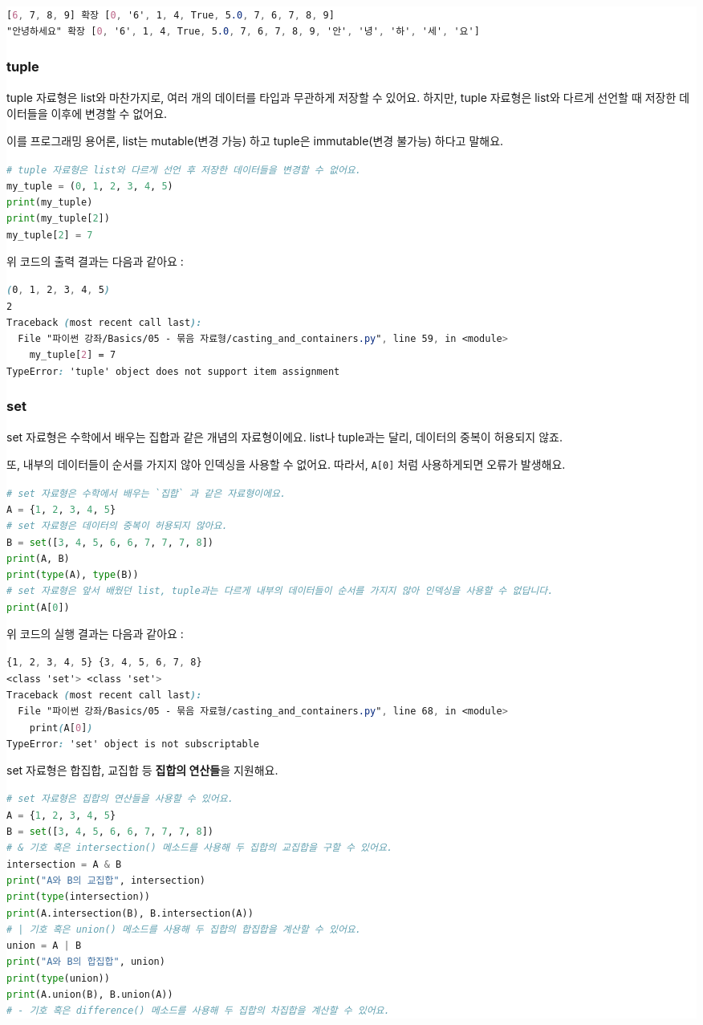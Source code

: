 ```css
[6, 7, 8, 9] 확장 [0, '6', 1, 4, True, 5.0, 7, 6, 7, 8, 9]
"안녕하세요" 확장 [0, '6', 1, 4, True, 5.0, 7, 6, 7, 8, 9, '안', '녕', '하', '세', '요']
```

### tuple
tuple 자료형은 list와 마찬가지로, 여러 개의 데이터를 타입과 무관하게 저장할 수 있어요. 하지만, tuple 자료형은 list와 다르게 선언할 때 저장한 데이터들을 이후에 변경할 수 없어요.

이를 프로그래밍 용어론, list는 mutable(변경 가능) 하고 tuple은 immutable(변경 불가능) 하다고 말해요.
```python
# tuple 자료형은 list와 다르게 선언 후 저장한 데이터들을 변경할 수 없어요.
my_tuple = (0, 1, 2, 3, 4, 5)
print(my_tuple)
print(my_tuple[2])
my_tuple[2] = 7
```
위 코드의 출력 결과는 다음과 같아요 : 
```css
(0, 1, 2, 3, 4, 5)
2
Traceback (most recent call last):
  File "파이썬 강좌/Basics/05 - 묶음 자료형/casting_and_containers.py", line 59, in <module>
    my_tuple[2] = 7
TypeError: 'tuple' object does not support item assignment
```
### set
set 자료형은 수학에서 배우는 집합과 같은 개념의 자료형이에요. list나 tuple과는 달리, 데이터의 중복이 허용되지 않죠.

또, 내부의 데이터들이 순서를 가지지 않아 인덱싱을 사용할 수 없어요.
따라서, `A[0]` 처럼 사용하게되면 오류가 발생해요.
```python
# set 자료형은 수학에서 배우는 `집합` 과 같은 자료형이에요.
A = {1, 2, 3, 4, 5}
# set 자료형은 데이터의 중복이 허용되지 않아요.
B = set([3, 4, 5, 6, 6, 7, 7, 7, 8])
print(A, B)
print(type(A), type(B))
# set 자료형은 앞서 배웠던 list, tuple과는 다르게 내부의 데이터들이 순서를 가지지 않아 인덱싱을 사용할 수 없답니다.
print(A[0])
```
위 코드의 실행 결과는 다음과 같아요 :
```css
{1, 2, 3, 4, 5} {3, 4, 5, 6, 7, 8}
<class 'set'> <class 'set'>
Traceback (most recent call last):
  File "파이썬 강좌/Basics/05 - 묶음 자료형/casting_and_containers.py", line 68, in <module>
    print(A[0])
TypeError: 'set' object is not subscriptable
```
set 자료형은 합집합, 교집합 등 **집합의 연산들**을 지원해요.
```python
# set 자료형은 집합의 연산들을 사용할 수 있어요.
A = {1, 2, 3, 4, 5}
B = set([3, 4, 5, 6, 6, 7, 7, 7, 8])
# & 기호 혹은 intersection() 메소드를 사용해 두 집합의 교집합을 구할 수 있어요.
intersection = A & B
print("A와 B의 교집합", intersection)
print(type(intersection))
print(A.intersection(B), B.intersection(A))
# | 기호 혹은 union() 메소드를 사용해 두 집합의 합집합을 계산할 수 있어요.
union = A | B
print("A와 B의 합집합", union)
print(type(union))
print(A.union(B), B.union(A))
# - 기호 혹은 difference() 메소드를 사용해 두 집합의 차집합을 계산할 수 있어요.
```